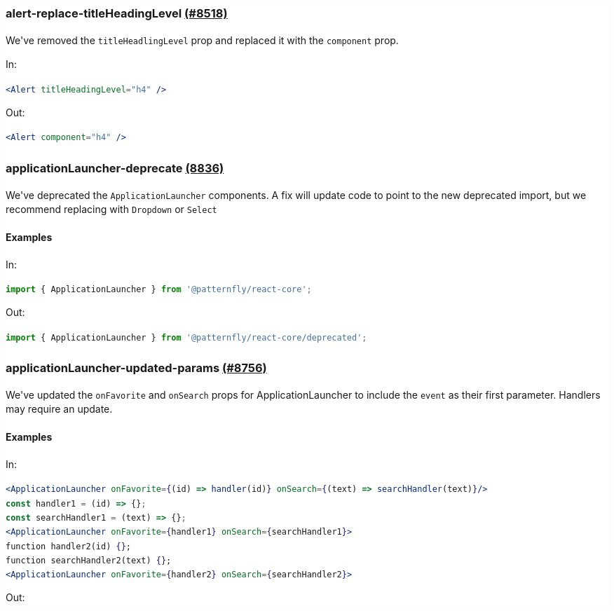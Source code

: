 ### alert-replace-titleHeadingLevel [(#8518)](https://github.com/patternfly/patternfly-react/pull/8518)

We've removed the `titleHeadlingLevel` prop and replaced it with the `component` prop.

In:

```jsx
<Alert titleHeadingLevel="h4" />
```

Out:

```jsx
<Alert component="h4" />
```

### applicationLauncher-deprecate [(8836)](https://github.com/patternfly/patternfly-react/pull/8836)

We've deprecated the `ApplicationLauncher` components. A fix will update code to point to the new deprecated import, but we recommend replacing with `Dropdown` or `Select`

#### Examples

In:

```jsx
import { ApplicationLauncher } from '@patternfly/react-core';
```

Out:

```jsx
import { ApplicationLauncher } from '@patternfly/react-core/deprecated';
```

### applicationLauncher-updated-params [(#8756)](https://github.com/patternfly/patternfly-react/pull/8756)

We've updated the `onFavorite` and `onSearch` props for ApplicationLauncher to include the `event` as their first parameter. Handlers may require an update.

#### Examples

In:

```jsx
<ApplicationLauncher onFavorite={(id) => handler(id)} onSearch={(text) => searchHandler(text)}/>
const handler1 = (id) => {};
const searchHandler1 = (text) => {};
<ApplicationLauncher onFavorite={handler1} onSearch={searchHandler1}>
function handler2(id) {};
function searchHandler2(text) {};
<ApplicationLauncher onFavorite={handler2} onSearch={searchHandler2}>
```

Out:
